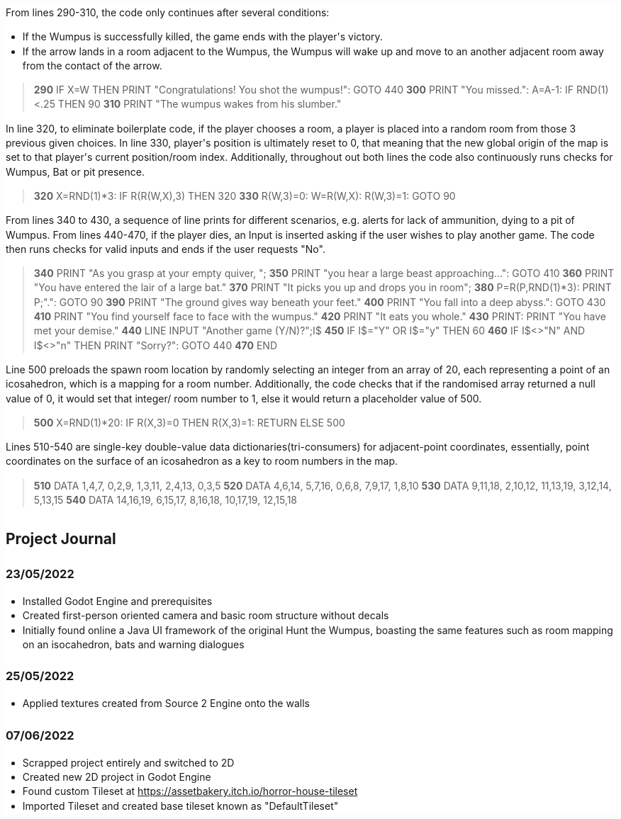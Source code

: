From lines 290-310, the code only continues after several conditions:
- If the Wumpus is successfully killed, the game ends with the player's victory.
- If the arrow lands in a room adjacent to the Wumpus, the Wumpus will wake up and move to an another adjacent room away from the contact of the arrow.
> **290** IF X=W THEN PRINT "Congratulations! You shot the wumpus!": GOTO 440
   **300** PRINT "You missed.": A=A-1: IF RND(1)<.25 THEN 90
   **310** PRINT "The wumpus wakes from his slumber."

In line 320, to eliminate boilerplate code, if the player chooses a room, a player is placed into a random room from those 3 previous given choices. In line 330, player's position is ultimately reset to 0, that meaning that the new global origin of the map is set to that player's current position/room index. Additionally, throughout out both lines the code also continuously runs checks for Wumpus, Bat or pit presence.
> **320** X=RND(1)*3: IF R(R(W,X),3) THEN 320
   **330** R(W,3)=0: W=R(W,X): R(W,3)=1: GOTO 90

From lines 340 to 430, a sequence of line prints for different scenarios, e.g. alerts for lack of ammunition, dying to a pit of Wumpus. From lines 440-470, if the player dies, an Input is inserted asking if the user wishes to play another game. The code then runs checks for valid inputs and ends if the user requests "No".
> **340** PRINT "As you grasp at your empty quiver, ";
   **350** PRINT "you hear a large beast approaching...": GOTO 410
   **360** PRINT "You have entered the lair of a large bat."
   **370** PRINT "It picks you up and drops you in room";
   **380** P=R(P,RND(1)*3): PRINT P;".": GOTO 90
   **390** PRINT "The ground gives way beneath your feet."
   **400** PRINT "You fall into a deep abyss.": GOTO 430
   **410** PRINT "You find yourself face to face with the wumpus."
   **420** PRINT "It eats you whole."
   **430** PRINT: PRINT "You have met your demise."
   **440** LINE INPUT "Another game (Y/N)?";I$
   **450** IF I$="Y" OR I$="y" THEN 60
   **460** IF I$<>"N" AND I$<>"n" THEN PRINT "Sorry?": GOTO 440
   **470** END

Line 500 preloads the spawn room location by randomly selecting an integer from an array of 20, each representing a point of an icosahedron, which is a mapping for a room number. Additionally, the code checks that if the randomised array returned a null value of 0, it would set that integer/ room number to 1, else it would return a placeholder value of 500.
> **500** X=RND(1)*20: IF R(X,3)=0 THEN R(X,3)=1: RETURN ELSE 500

Lines 510-540 are single-key double-value data dictionaries(tri-consumers) for adjacent-point coordinates, essentially, point coordinates on the surface of an icosahedron as a key to room numbers in the map.
> **510** DATA 1,4,7, 0,2,9, 1,3,11, 2,4,13, 0,3,5
   **520** DATA 4,6,14, 5,7,16, 0,6,8, 7,9,17, 1,8,10
   **530** DATA 9,11,18, 2,10,12, 11,13,19, 3,12,14, 5,13,15
   **540** DATA 14,16,19, 6,15,17, 8,16,18, 10,17,19, 12,15,18

## Project Journal
### 23/05/2022
 - Installed Godot Engine and prerequisites
 - Created first-person oriented camera and basic room structure without decals
 - Initially found online a Java UI framework of the original Hunt the Wumpus, boasting the same features such as room mapping on an isocahedron, bats and warning dialogues
### 25/05/2022
 - Applied textures created from Source 2 Engine onto the walls
### 07/06/2022
 - Scrapped project entirely and switched to 2D
 - Created new 2D project in Godot Engine
 - Found custom Tileset at https://assetbakery.itch.io/horror-house-tileset
 - Imported Tileset and created base tileset known as "DefaultTileset"